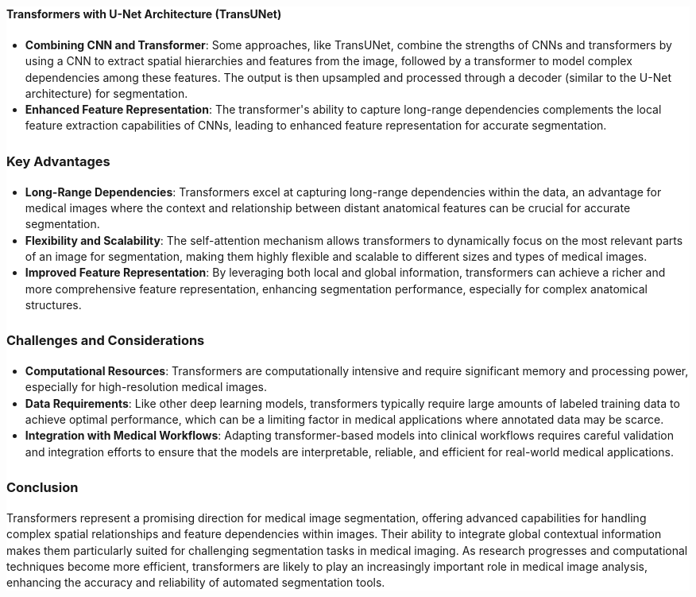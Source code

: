 #### Transformers with U-Net Architecture (TransUNet)

- **Combining CNN and Transformer**: Some approaches, like TransUNet, combine the strengths of CNNs and transformers by using a CNN to extract spatial hierarchies and features from the image, followed by a transformer to model complex dependencies among these features. The output is then upsampled and processed through a decoder (similar to the U-Net architecture) for segmentation.
- **Enhanced Feature Representation**: The transformer's ability to capture long-range dependencies complements the local feature extraction capabilities of CNNs, leading to enhanced feature representation for accurate segmentation.

### Key Advantages

- **Long-Range Dependencies**: Transformers excel at capturing long-range dependencies within the data, an advantage for medical images where the context and relationship between distant anatomical features can be crucial for accurate segmentation.
- **Flexibility and Scalability**: The self-attention mechanism allows transformers to dynamically focus on the most relevant parts of an image for segmentation, making them highly flexible and scalable to different sizes and types of medical images.
- **Improved Feature Representation**: By leveraging both local and global information, transformers can achieve a richer and more comprehensive feature representation, enhancing segmentation performance, especially for complex anatomical structures.

### Challenges and Considerations

- **Computational Resources**: Transformers are computationally intensive and require significant memory and processing power, especially for high-resolution medical images.
- **Data Requirements**: Like other deep learning models, transformers typically require large amounts of labeled training data to achieve optimal performance, which can be a limiting factor in medical applications where annotated data may be scarce.
- **Integration with Medical Workflows**: Adapting transformer-based models into clinical workflows requires careful validation and integration efforts to ensure that the models are interpretable, reliable, and efficient for real-world medical applications.

### Conclusion

Transformers represent a promising direction for medical image segmentation, offering advanced capabilities for handling complex spatial relationships and feature dependencies within images. Their ability to integrate global contextual information makes them particularly suited for challenging segmentation tasks in medical imaging. As research progresses and computational techniques become more efficient, transformers are likely to play an increasingly important role in medical image analysis, enhancing the accuracy and reliability of automated segmentation tools.